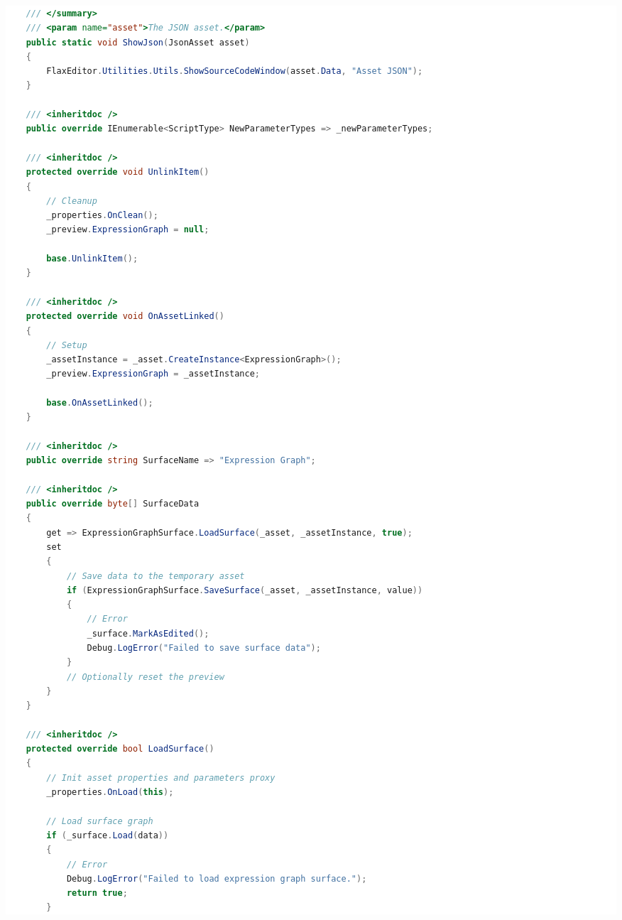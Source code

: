 ```cs
	/// </summary>
	/// <param name="asset">The JSON asset.</param>
	public static void ShowJson(JsonAsset asset)
	{
		FlaxEditor.Utilities.Utils.ShowSourceCodeWindow(asset.Data, "Asset JSON");
	}

    /// <inheritdoc />
    public override IEnumerable<ScriptType> NewParameterTypes => _newParameterTypes;

	/// <inheritdoc />
	protected override void UnlinkItem()
	{
    	// Cleanup
		_properties.OnClean();
		_preview.ExpressionGraph = null;

		base.UnlinkItem();
	}

	/// <inheritdoc />
	protected override void OnAssetLinked()
	{
    	// Setup
		_assetInstance = _asset.CreateInstance<ExpressionGraph>();
		_preview.ExpressionGraph = _assetInstance;

		base.OnAssetLinked();
	}

	/// <inheritdoc />
	public override string SurfaceName => "Expression Graph";

	/// <inheritdoc />
	public override byte[] SurfaceData
	{
		get => ExpressionGraphSurface.LoadSurface(_asset, _assetInstance, true);
		set
		{
			// Save data to the temporary asset
			if (ExpressionGraphSurface.SaveSurface(_asset, _assetInstance, value))
			{
				// Error
				_surface.MarkAsEdited();
				Debug.LogError("Failed to save surface data");
			}
			// Optionally reset the preview
		}
	}

	/// <inheritdoc />
	protected override bool LoadSurface()
	{
		// Init asset properties and parameters proxy
		_properties.OnLoad(this);

		// Load surface graph
		if (_surface.Load(data))
		{
			// Error
			Debug.LogError("Failed to load expression graph surface.");
			return true;
		}
```